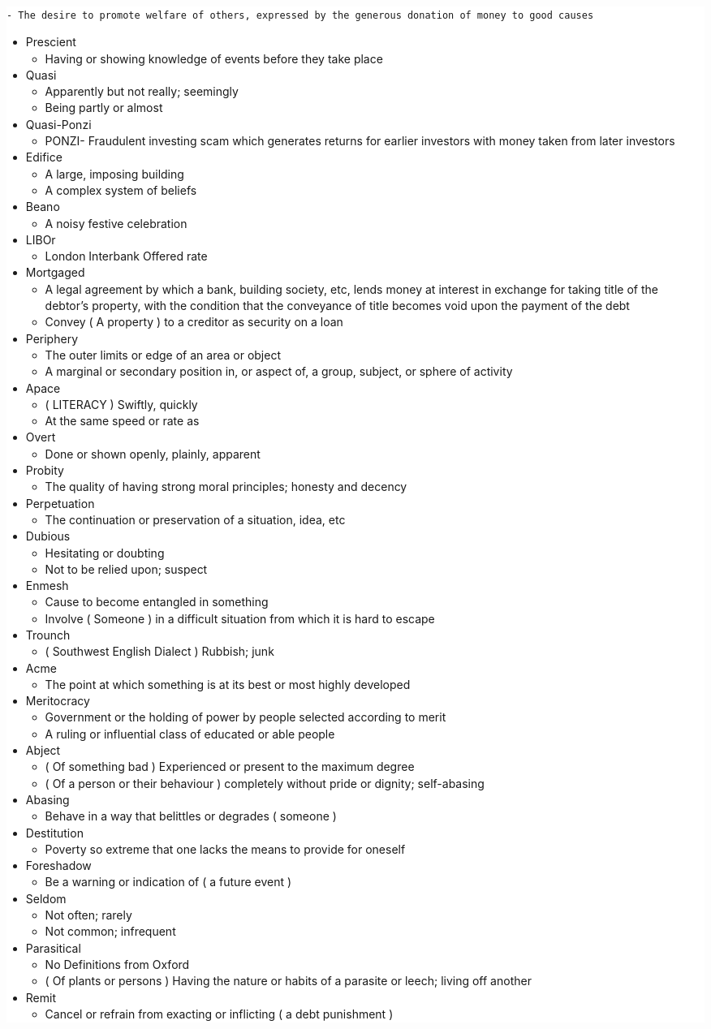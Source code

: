     - The desire to promote welfare of others, expressed by the generous donation of money to good causes
- Prescient
    - Having or showing knowledge of events before they take place
- Quasi
    - Apparently but not really; seemingly
    - Being partly or almost
- Quasi-Ponzi
    - PONZI- Fraudulent investing scam which generates returns for earlier investors with money taken from later investors
- Edifice
    - A large, imposing building
    - A complex system of beliefs
- Beano
    - A noisy festive celebration
- LIBOr
    - London Interbank Offered rate
- Mortgaged
    - A legal agreement by which a bank, building society, etc, lends money at interest in exchange for taking title of the debtor’s property, with the condition that the conveyance of title becomes void upon the payment of the debt
    - Convey ( A property ) to a creditor as security on a loan
- Periphery
    - The outer limits or edge of an area or object
    - A marginal or secondary position in, or aspect of, a group, subject, or sphere of activity
- Apace
    - ( LITERACY ) Swiftly, quickly
    - At the same speed or rate as
- Overt
    - Done or shown openly, plainly, apparent
- Probity
    - The quality of having strong moral principles; honesty and decency
- Perpetuation
    - The continuation or preservation of a situation, idea, etc
- Dubious
    - Hesitating or doubting
    - Not to be relied upon; suspect
- Enmesh
    - Cause to become entangled in something
    - Involve ( Someone ) in a difficult situation from which it is hard to escape
- Trounch
    - ( Southwest English Dialect ) Rubbish; junk
- Acme
    - The point at which something is at its best or most highly developed
- Meritocracy
    - Government or the holding of power by people selected according to merit
    - A ruling or influential class of educated or able people
- Abject
    - ( Of something bad ) Experienced or present to the maximum degree
    - ( Of a person or their behaviour ) completely without pride or dignity; self-abasing
- Abasing
    - Behave in a way that belittles or degrades ( someone )
- Destitution
    - Poverty so extreme that one lacks the means to provide for oneself
- Foreshadow
    - Be a warning or indication of ( a future event )
- Seldom
    - Not often; rarely
    - Not common; infrequent
- Parasitical
    - No Definitions from Oxford
    - ( Of plants or persons ) Having the nature or habits of a parasite or leech; living off another
- Remit
    - Cancel or refrain from exacting or inflicting ( a debt punishment )